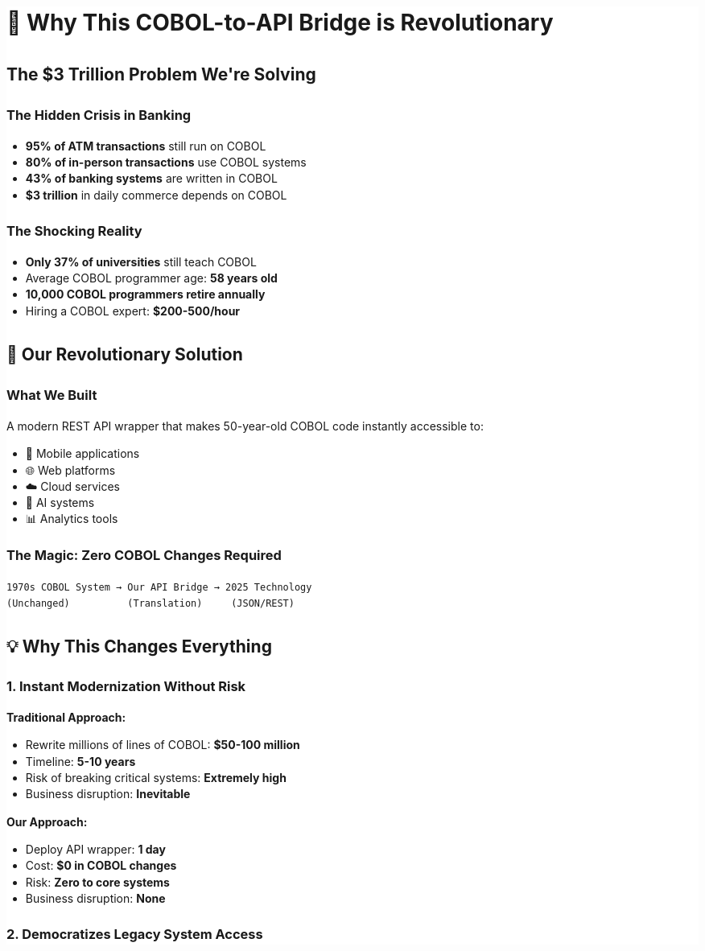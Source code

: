 # 🚀 Why This COBOL-to-API Bridge is Revolutionary

## The $3 Trillion Problem We're Solving

### The Hidden Crisis in Banking
- **95% of ATM transactions** still run on COBOL
- **80% of in-person transactions** use COBOL systems
- **43% of banking systems** are written in COBOL
- **$3 trillion** in daily commerce depends on COBOL

### The Shocking Reality
- **Only 37% of universities** still teach COBOL
- Average COBOL programmer age: **58 years old**
- **10,000 COBOL programmers retire annually**
- Hiring a COBOL expert: **$200-500/hour**

## 🌉 Our Revolutionary Solution

### What We Built
A modern REST API wrapper that makes 50-year-old COBOL code instantly accessible to:
- 📱 Mobile applications
- 🌐 Web platforms
- ☁️ Cloud services
- 🤖 AI systems
- 📊 Analytics tools

### The Magic: Zero COBOL Changes Required
```
1970s COBOL System → Our API Bridge → 2025 Technology
(Unchanged)          (Translation)     (JSON/REST)
```

## 💡 Why This Changes Everything

### 1. **Instant Modernization Without Risk**
**Traditional Approach:**
- Rewrite millions of lines of COBOL: **$50-100 million**
- Timeline: **5-10 years**
- Risk of breaking critical systems: **Extremely high**
- Business disruption: **Inevitable**

**Our Approach:**
- Deploy API wrapper: **1 day**
- Cost: **$0 in COBOL changes**
- Risk: **Zero to core systems**
- Business disruption: **None**

### 2. **Democratizes Legacy System Access**
